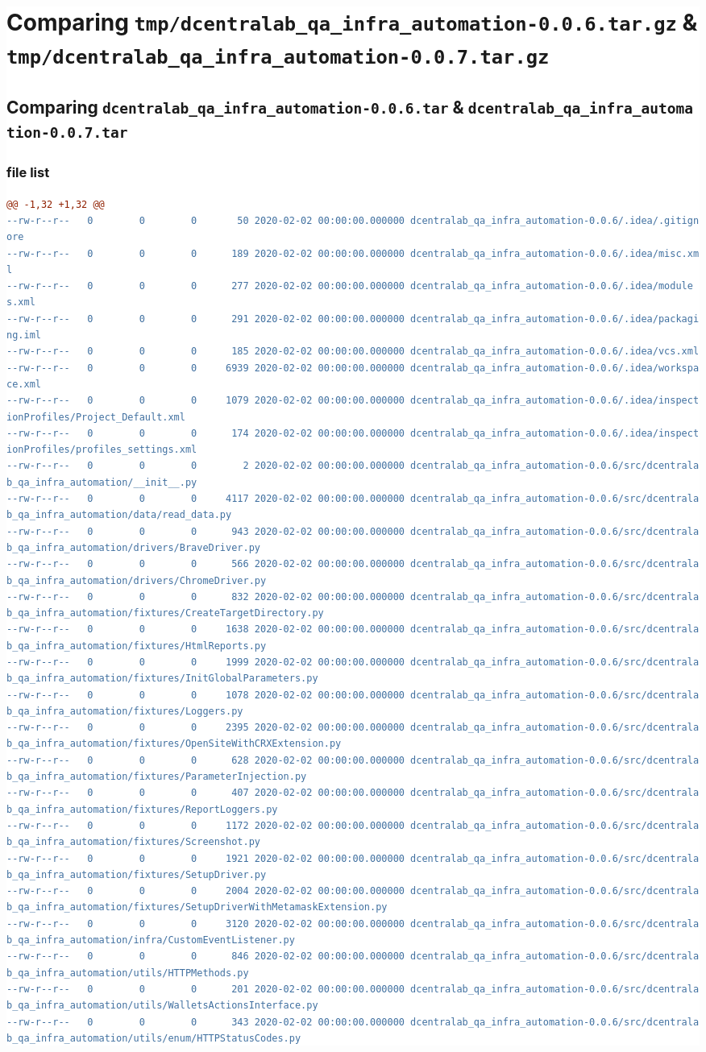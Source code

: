 # Comparing `tmp/dcentralab_qa_infra_automation-0.0.6.tar.gz` & `tmp/dcentralab_qa_infra_automation-0.0.7.tar.gz`

## Comparing `dcentralab_qa_infra_automation-0.0.6.tar` & `dcentralab_qa_infra_automation-0.0.7.tar`

### file list

```diff
@@ -1,32 +1,32 @@
--rw-r--r--   0        0        0       50 2020-02-02 00:00:00.000000 dcentralab_qa_infra_automation-0.0.6/.idea/.gitignore
--rw-r--r--   0        0        0      189 2020-02-02 00:00:00.000000 dcentralab_qa_infra_automation-0.0.6/.idea/misc.xml
--rw-r--r--   0        0        0      277 2020-02-02 00:00:00.000000 dcentralab_qa_infra_automation-0.0.6/.idea/modules.xml
--rw-r--r--   0        0        0      291 2020-02-02 00:00:00.000000 dcentralab_qa_infra_automation-0.0.6/.idea/packaging.iml
--rw-r--r--   0        0        0      185 2020-02-02 00:00:00.000000 dcentralab_qa_infra_automation-0.0.6/.idea/vcs.xml
--rw-r--r--   0        0        0     6939 2020-02-02 00:00:00.000000 dcentralab_qa_infra_automation-0.0.6/.idea/workspace.xml
--rw-r--r--   0        0        0     1079 2020-02-02 00:00:00.000000 dcentralab_qa_infra_automation-0.0.6/.idea/inspectionProfiles/Project_Default.xml
--rw-r--r--   0        0        0      174 2020-02-02 00:00:00.000000 dcentralab_qa_infra_automation-0.0.6/.idea/inspectionProfiles/profiles_settings.xml
--rw-r--r--   0        0        0        2 2020-02-02 00:00:00.000000 dcentralab_qa_infra_automation-0.0.6/src/dcentralab_qa_infra_automation/__init__.py
--rw-r--r--   0        0        0     4117 2020-02-02 00:00:00.000000 dcentralab_qa_infra_automation-0.0.6/src/dcentralab_qa_infra_automation/data/read_data.py
--rw-r--r--   0        0        0      943 2020-02-02 00:00:00.000000 dcentralab_qa_infra_automation-0.0.6/src/dcentralab_qa_infra_automation/drivers/BraveDriver.py
--rw-r--r--   0        0        0      566 2020-02-02 00:00:00.000000 dcentralab_qa_infra_automation-0.0.6/src/dcentralab_qa_infra_automation/drivers/ChromeDriver.py
--rw-r--r--   0        0        0      832 2020-02-02 00:00:00.000000 dcentralab_qa_infra_automation-0.0.6/src/dcentralab_qa_infra_automation/fixtures/CreateTargetDirectory.py
--rw-r--r--   0        0        0     1638 2020-02-02 00:00:00.000000 dcentralab_qa_infra_automation-0.0.6/src/dcentralab_qa_infra_automation/fixtures/HtmlReports.py
--rw-r--r--   0        0        0     1999 2020-02-02 00:00:00.000000 dcentralab_qa_infra_automation-0.0.6/src/dcentralab_qa_infra_automation/fixtures/InitGlobalParameters.py
--rw-r--r--   0        0        0     1078 2020-02-02 00:00:00.000000 dcentralab_qa_infra_automation-0.0.6/src/dcentralab_qa_infra_automation/fixtures/Loggers.py
--rw-r--r--   0        0        0     2395 2020-02-02 00:00:00.000000 dcentralab_qa_infra_automation-0.0.6/src/dcentralab_qa_infra_automation/fixtures/OpenSiteWithCRXExtension.py
--rw-r--r--   0        0        0      628 2020-02-02 00:00:00.000000 dcentralab_qa_infra_automation-0.0.6/src/dcentralab_qa_infra_automation/fixtures/ParameterInjection.py
--rw-r--r--   0        0        0      407 2020-02-02 00:00:00.000000 dcentralab_qa_infra_automation-0.0.6/src/dcentralab_qa_infra_automation/fixtures/ReportLoggers.py
--rw-r--r--   0        0        0     1172 2020-02-02 00:00:00.000000 dcentralab_qa_infra_automation-0.0.6/src/dcentralab_qa_infra_automation/fixtures/Screenshot.py
--rw-r--r--   0        0        0     1921 2020-02-02 00:00:00.000000 dcentralab_qa_infra_automation-0.0.6/src/dcentralab_qa_infra_automation/fixtures/SetupDriver.py
--rw-r--r--   0        0        0     2004 2020-02-02 00:00:00.000000 dcentralab_qa_infra_automation-0.0.6/src/dcentralab_qa_infra_automation/fixtures/SetupDriverWithMetamaskExtension.py
--rw-r--r--   0        0        0     3120 2020-02-02 00:00:00.000000 dcentralab_qa_infra_automation-0.0.6/src/dcentralab_qa_infra_automation/infra/CustomEventListener.py
--rw-r--r--   0        0        0      846 2020-02-02 00:00:00.000000 dcentralab_qa_infra_automation-0.0.6/src/dcentralab_qa_infra_automation/utils/HTTPMethods.py
--rw-r--r--   0        0        0      201 2020-02-02 00:00:00.000000 dcentralab_qa_infra_automation-0.0.6/src/dcentralab_qa_infra_automation/utils/WalletsActionsInterface.py
--rw-r--r--   0        0        0      343 2020-02-02 00:00:00.000000 dcentralab_qa_infra_automation-0.0.6/src/dcentralab_qa_infra_automation/utils/enum/HTTPStatusCodes.py
```